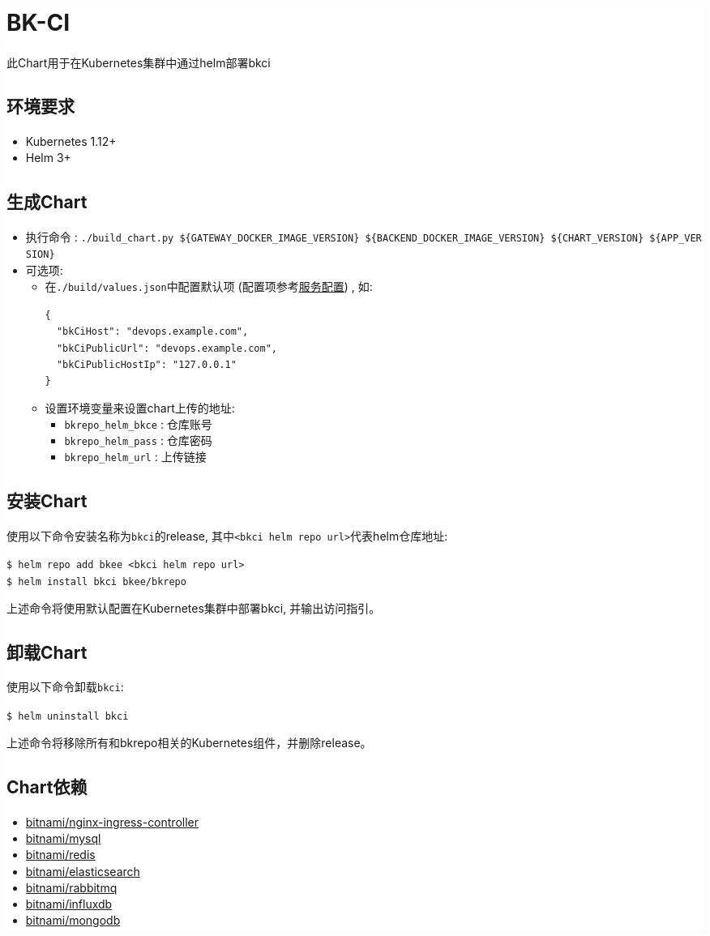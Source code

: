 # BK-CI

此Chart用于在Kubernetes集群中通过helm部署bkci

## 环境要求
- Kubernetes 1.12+
- Helm 3+

## 生成Chart
- 执行命令 : `./build_chart.py ${GATEWAY_DOCKER_IMAGE_VERSION} ${BACKEND_DOCKER_IMAGE_VERSION} ${CHART_VERSION} ${APP_VERSION}`
- 可选项:
  - 在`./build/values.json`中配置默认项 (配置项参考[服务配置](#服务配置)) , 如:
    ```
    {
      "bkCiHost": "devops.example.com",
      "bkCiPublicUrl": "devops.example.com",
      "bkCiPublicHostIp": "127.0.0.1"
    }
    ```
  - 设置环境变量来设置chart上传的地址:
    - `bkrepo_helm_bkce` : 仓库账号
    - `bkrepo_helm_pass` : 仓库密码
    - `bkrepo_helm_url` : 上传链接

## 安装Chart
使用以下命令安装名称为`bkci`的release, 其中`<bkci helm repo url>`代表helm仓库地址:

```shell
$ helm repo add bkee <bkci helm repo url>
$ helm install bkci bkee/bkrepo
```

上述命令将使用默认配置在Kubernetes集群中部署bkci, 并输出访问指引。

## 卸载Chart
使用以下命令卸载`bkci`:

```shell
$ helm uninstall bkci
```

上述命令将移除所有和bkrepo相关的Kubernetes组件，并删除release。

## Chart依赖
- [bitnami/nginx-ingress-controller](https://github.com/bitnami/charts/tree/master/bitnami/nginx-ingress-controller)
- [bitnami/mysql](https://github.com/bitnami/charts/blob/master/bitnami/mysql)
- [bitnami/redis](https://github.com/bitnami/charts/blob/master/bitnami/redis)
- [bitnami/elasticsearch](https://github.com/bitnami/charts/blob/master/bitnami/elasticsearch)
- [bitnami/rabbitmq](https://github.com/bitnami/charts/blob/master/bitnami/rabbitmq)
- [bitnami/influxdb](https://github.com/bitnami/charts/blob/master/bitnami/influxdb)
- [bitnami/mongodb](https://github.com/bitnami/charts/blob/master/bitnami/mongodb)

